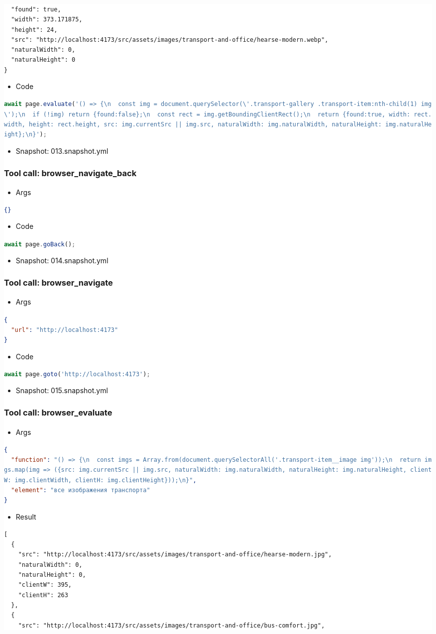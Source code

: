 ```
  "found": true,
  "width": 373.171875,
  "height": 24,
  "src": "http://localhost:4173/src/assets/images/transport-and-office/hearse-modern.webp",
  "naturalWidth": 0,
  "naturalHeight": 0
}
```
- Code
```js
await page.evaluate('() => {\n  const img = document.querySelector(\'.transport-gallery .transport-item:nth-child(1) img\');\n  if (!img) return {found:false};\n  const rect = img.getBoundingClientRect();\n  return {found:true, width: rect.width, height: rect.height, src: img.currentSrc || img.src, naturalWidth: img.naturalWidth, naturalHeight: img.naturalHeight};\n}');
```
- Snapshot: 013.snapshot.yml


### Tool call: browser_navigate_back
- Args
```json
{}
```
- Code
```js
await page.goBack();
```
- Snapshot: 014.snapshot.yml


### Tool call: browser_navigate
- Args
```json
{
  "url": "http://localhost:4173"
}
```
- Code
```js
await page.goto('http://localhost:4173');
```
- Snapshot: 015.snapshot.yml


### Tool call: browser_evaluate
- Args
```json
{
  "function": "() => {\n  const imgs = Array.from(document.querySelectorAll('.transport-item__image img'));\n  return imgs.map(img => ({src: img.currentSrc || img.src, naturalWidth: img.naturalWidth, naturalHeight: img.naturalHeight, clientW: img.clientWidth, clientH: img.clientHeight}));\n}",
  "element": "все изображения транспорта"
}
```
- Result
```
[
  {
    "src": "http://localhost:4173/src/assets/images/transport-and-office/hearse-modern.jpg",
    "naturalWidth": 0,
    "naturalHeight": 0,
    "clientW": 395,
    "clientH": 263
  },
  {
    "src": "http://localhost:4173/src/assets/images/transport-and-office/bus-comfort.jpg",
```